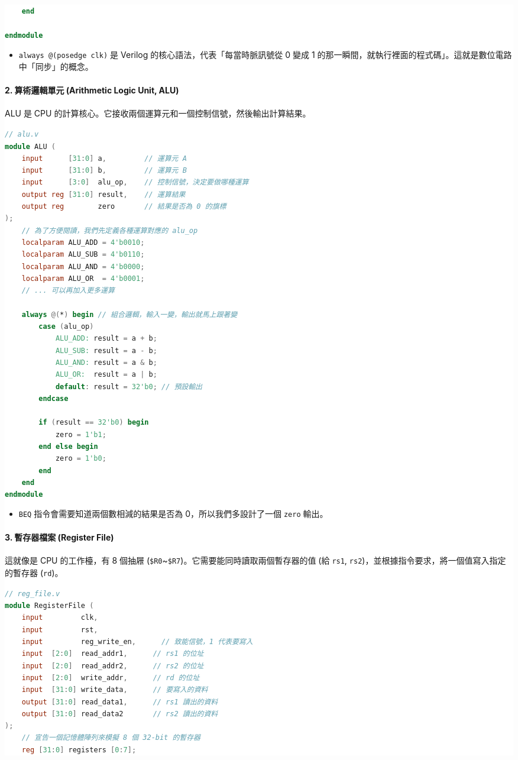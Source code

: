 ```verilog
    end

endmodule
```
*   `always @(posedge clk)` 是 Verilog 的核心語法，代表「每當時脈訊號從 0 變成 1 的那一瞬間，就執行裡面的程式碼」。這就是數位電路中「同步」的概念。

#### 2. 算術邏輯單元 (Arithmetic Logic Unit, ALU)

ALU 是 CPU 的計算核心。它接收兩個運算元和一個控制信號，然後輸出計算結果。

```verilog
// alu.v
module ALU (
    input      [31:0] a,         // 運算元 A
    input      [31:0] b,         // 運算元 B
    input      [3:0]  alu_op,    // 控制信號，決定要做哪種運算
    output reg [31:0] result,    // 運算結果
    output reg        zero       // 結果是否為 0 的旗標
);
    // 為了方便閱讀，我們先定義各種運算對應的 alu_op
    localparam ALU_ADD = 4'b0010;
    localparam ALU_SUB = 4'b0110;
    localparam ALU_AND = 4'b0000;
    localparam ALU_OR  = 4'b0001;
    // ... 可以再加入更多運算

    always @(*) begin // 組合邏輯，輸入一變，輸出就馬上跟著變
        case (alu_op)
            ALU_ADD: result = a + b;
            ALU_SUB: result = a - b;
            ALU_AND: result = a & b;
            ALU_OR:  result = a | b;
            default: result = 32'b0; // 預設輸出
        endcase

        if (result == 32'b0) begin
            zero = 1'b1;
        end else begin
            zero = 1'b0;
        end
    end
endmodule
```
*   `BEQ` 指令會需要知道兩個數相減的結果是否為 0，所以我們多設計了一個 `zero` 輸出。

#### 3. 暫存器檔案 (Register File)

這就像是 CPU 的工作檯，有 8 個抽屜 (`$R0`~`$R7`)。它需要能同時讀取兩個暫存器的值 (給 `rs1`, `rs2`)，並根據指令要求，將一個值寫入指定的暫存器 (`rd`)。

```verilog
// reg_file.v
module RegisterFile (
    input         clk,
    input         rst,
    input         reg_write_en,      // 致能信號，1 代表要寫入
    input  [2:0]  read_addr1,      // rs1 的位址
    input  [2:0]  read_addr2,      // rs2 的位址
    input  [2:0]  write_addr,      // rd 的位址
    input  [31:0] write_data,      // 要寫入的資料
    output [31:0] read_data1,      // rs1 讀出的資料
    output [31:0] read_data2       // rs2 讀出的資料
);
    // 宣告一個記憶體陣列來模擬 8 個 32-bit 的暫存器
    reg [31:0] registers [0:7];

```